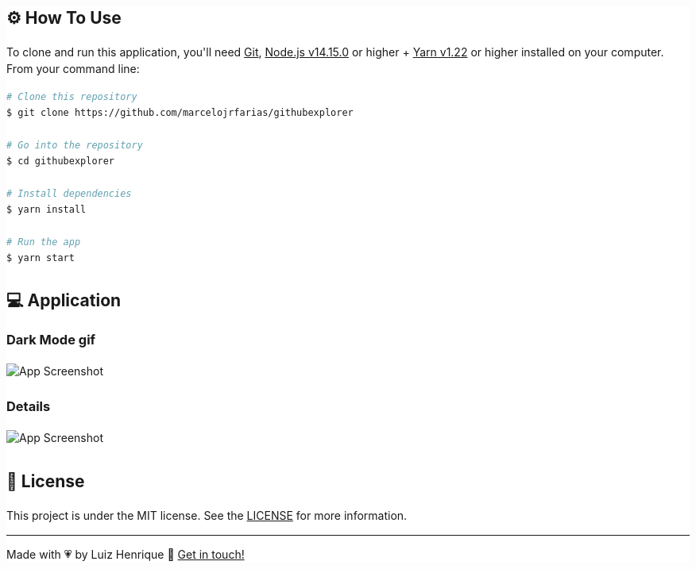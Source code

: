 ## :gear: How To Use

To clone and run this application, you'll need [Git][git], [Node.js v14.15.0][nodejs] or higher + [Yarn v1.22][yarn] or higher installed on your computer. From your command line:

```bash
# Clone this repository
$ git clone https://github.com/marcelojrfarias/githubexplorer

# Go into the repository
$ cd githubexplorer

# Install dependencies
$ yarn install

# Run the app
$ yarn start
```

## :computer: Application

### Dark Mode gif

 <img align="center" alt="App Screenshot" src="https://user-images.githubusercontent.com/58401291/135830224-0cdbbf92-8d96-4d48-8053-cab3801b8698.gif" width="100%" height="100%"/>


### Details

  <img align="center" alt="App Screenshot" src="https://res.cloudinary.com/marcelojrfarias/image/upload/v1604356258/githubexplorer-details_hnljga.png" />

## :memo: License

This project is under the MIT license. See the [LICENSE](https://github.com/marcelojrfarias/githubexplorer/blob/master/LICENSE) for more information.

---

Made with 💗 by Luiz Henrique 👋 [Get in touch!](https://www.linkedin.com/in/luiz-henrique-9a41091b0/)

[nodejs]: https://nodejs.org/
[typescript]: https://www.typescriptlang.org/
[gostack]: https://rocketseat.com.br/bootcamp
[express]: https://expressjs.com/
[git]: https://git-scm.com
[yarn]: https://yarnpkg.com/
[vscode]: https://code.visualstudio.com/
[axios]: https://github.com/axios/axios
[reactjs]: https://reactjs.org/
[eslint]: https://eslint.org/
[prettier]: https://prettier.io/
[editor-config]: https://editorconfig.org/
[styled-components]: https://styled-components.com/
